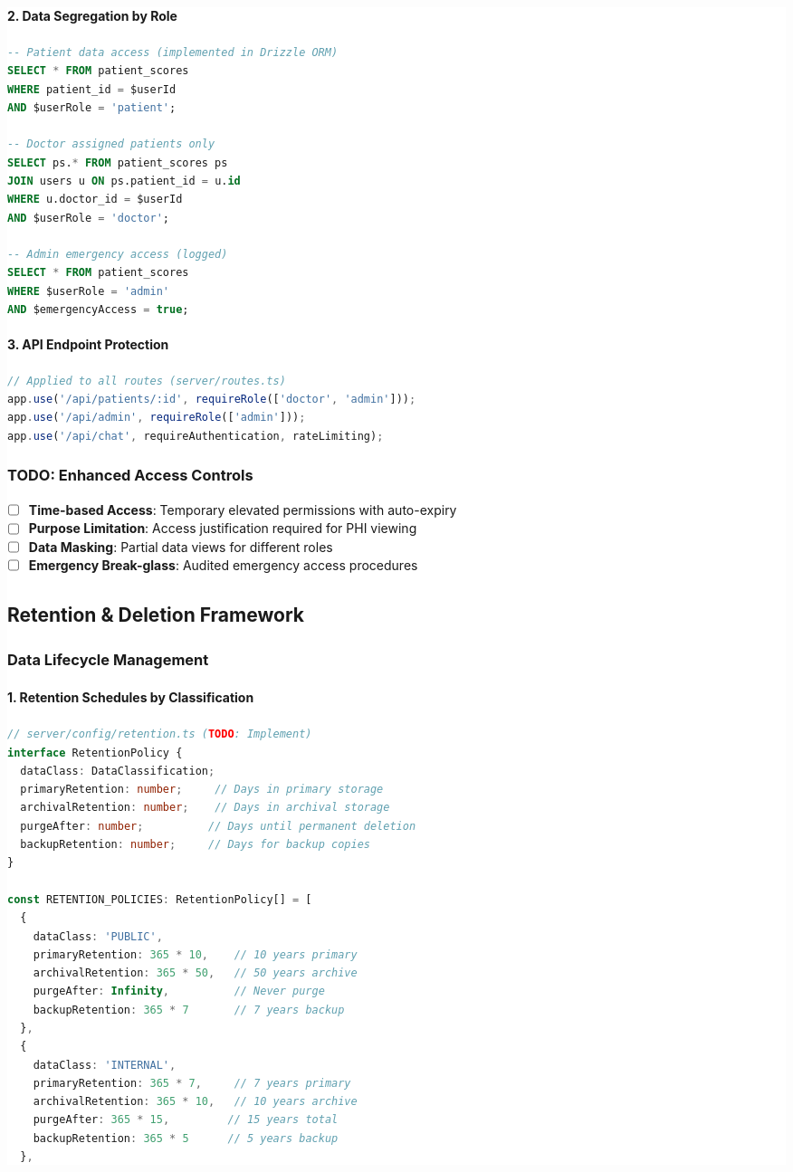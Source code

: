 #### 2. **Data Segregation by Role**
```sql
-- Patient data access (implemented in Drizzle ORM)
SELECT * FROM patient_scores 
WHERE patient_id = $userId 
AND $userRole = 'patient';

-- Doctor assigned patients only
SELECT ps.* FROM patient_scores ps
JOIN users u ON ps.patient_id = u.id  
WHERE u.doctor_id = $userId 
AND $userRole = 'doctor';

-- Admin emergency access (logged)
SELECT * FROM patient_scores
WHERE $userRole = 'admin' 
AND $emergencyAccess = true;
```

#### 3. **API Endpoint Protection**
```typescript
// Applied to all routes (server/routes.ts)
app.use('/api/patients/:id', requireRole(['doctor', 'admin']));
app.use('/api/admin', requireRole(['admin']));
app.use('/api/chat', requireAuthentication, rateLimiting);
```

### TODO: Enhanced Access Controls
- [ ] **Time-based Access**: Temporary elevated permissions with auto-expiry
- [ ] **Purpose Limitation**: Access justification required for PHI viewing
- [ ] **Data Masking**: Partial data views for different roles
- [ ] **Emergency Break-glass**: Audited emergency access procedures

## Retention & Deletion Framework

### Data Lifecycle Management

#### 1. **Retention Schedules by Classification**
```typescript
// server/config/retention.ts (TODO: Implement)
interface RetentionPolicy {
  dataClass: DataClassification;
  primaryRetention: number;     // Days in primary storage
  archivalRetention: number;    // Days in archival storage  
  purgeAfter: number;          // Days until permanent deletion
  backupRetention: number;     // Days for backup copies
}

const RETENTION_POLICIES: RetentionPolicy[] = [
  {
    dataClass: 'PUBLIC',
    primaryRetention: 365 * 10,    // 10 years primary
    archivalRetention: 365 * 50,   // 50 years archive
    purgeAfter: Infinity,          // Never purge
    backupRetention: 365 * 7       // 7 years backup
  },
  {
    dataClass: 'INTERNAL', 
    primaryRetention: 365 * 7,     // 7 years primary
    archivalRetention: 365 * 10,   // 10 years archive  
    purgeAfter: 365 * 15,         // 15 years total
    backupRetention: 365 * 5      // 5 years backup
  },
```